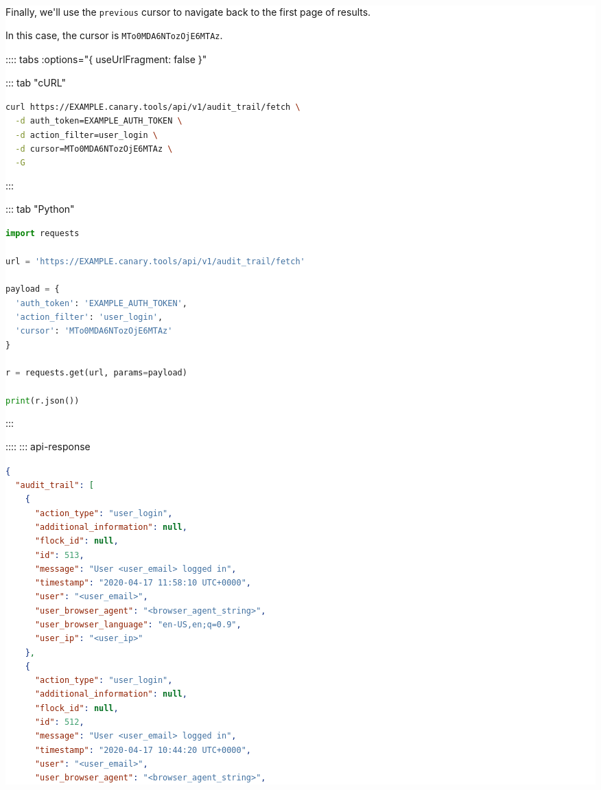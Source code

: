 <div class="section-container">
  <div class="details-content">

Finally, we'll use the `previous` cursor to navigate back to the first page of results.

In this case, the cursor is `MTo0MDA6NTozOjE6MTAz`.

  </div>
  <div class="example-content">

:::: tabs :options="{ useUrlFragment: false }"

::: tab "cURL"

``` bash
curl https://EXAMPLE.canary.tools/api/v1/audit_trail/fetch \
  -d auth_token=EXAMPLE_AUTH_TOKEN \
  -d action_filter=user_login \
  -d cursor=MTo0MDA6NTozOjE6MTAz \
  -G
```
:::

::: tab "Python"

``` python
import requests

url = 'https://EXAMPLE.canary.tools/api/v1/audit_trail/fetch'

payload = {
  'auth_token': 'EXAMPLE_AUTH_TOKEN',
  'action_filter': 'user_login',
  'cursor': 'MTo0MDA6NTozOjE6MTAz'
}

r = requests.get(url, params=payload)

print(r.json())
```

:::

::::
:::  api-response 
``` json
{
  "audit_trail": [
    {
      "action_type": "user_login",
      "additional_information": null,
      "flock_id": null,
      "id": 513,
      "message": "User <user_email> logged in",
      "timestamp": "2020-04-17 11:58:10 UTC+0000",
      "user": "<user_email>",
      "user_browser_agent": "<browser_agent_string>",
      "user_browser_language": "en-US,en;q=0.9",
      "user_ip": "<user_ip>"
    },
    {
      "action_type": "user_login",
      "additional_information": null,
      "flock_id": null,
      "id": 512,
      "message": "User <user_email> logged in",
      "timestamp": "2020-04-17 10:44:20 UTC+0000",
      "user": "<user_email>",
      "user_browser_agent": "<browser_agent_string>",
```